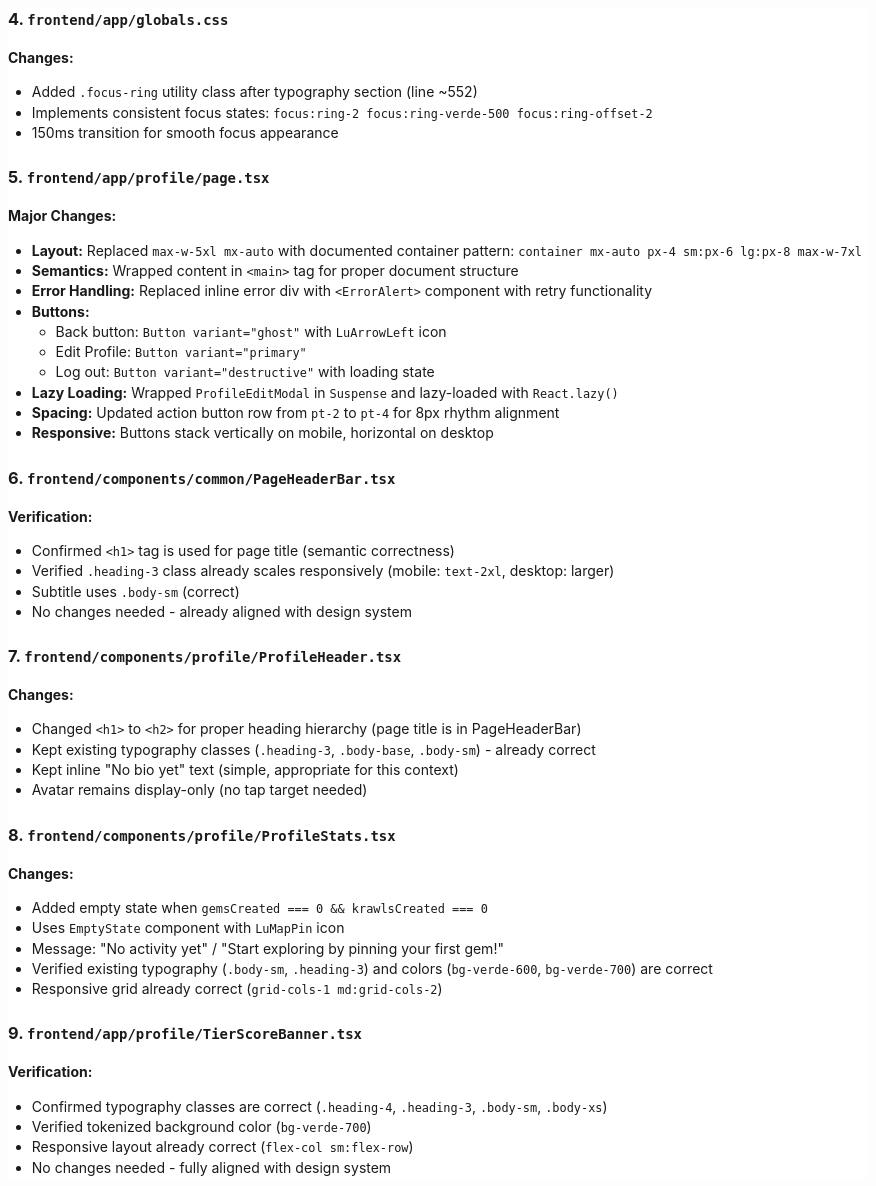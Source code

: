### 4. `frontend/app/globals.css`
**Changes:**
- Added `.focus-ring` utility class after typography section (line ~552)
- Implements consistent focus states: `focus:ring-2 focus:ring-verde-500 focus:ring-offset-2`
- 150ms transition for smooth focus appearance

### 5. `frontend/app/profile/page.tsx`
**Major Changes:**
- **Layout:** Replaced `max-w-5xl mx-auto` with documented container pattern: `container mx-auto px-4 sm:px-6 lg:px-8 max-w-7xl`
- **Semantics:** Wrapped content in `<main>` tag for proper document structure
- **Error Handling:** Replaced inline error div with `<ErrorAlert>` component with retry functionality
- **Buttons:** 
  - Back button: `Button variant="ghost"` with `LuArrowLeft` icon
  - Edit Profile: `Button variant="primary"`
  - Log out: `Button variant="destructive"` with loading state
- **Lazy Loading:** Wrapped `ProfileEditModal` in `Suspense` and lazy-loaded with `React.lazy()`
- **Spacing:** Updated action button row from `pt-2` to `pt-4` for 8px rhythm alignment
- **Responsive:** Buttons stack vertically on mobile, horizontal on desktop

### 6. `frontend/components/common/PageHeaderBar.tsx`
**Verification:**
- Confirmed `<h1>` tag is used for page title (semantic correctness)
- Verified `.heading-3` class already scales responsively (mobile: `text-2xl`, desktop: larger)
- Subtitle uses `.body-sm` (correct)
- No changes needed - already aligned with design system

### 7. `frontend/components/profile/ProfileHeader.tsx`
**Changes:**
- Changed `<h1>` to `<h2>` for proper heading hierarchy (page title is in PageHeaderBar)
- Kept existing typography classes (`.heading-3`, `.body-base`, `.body-sm`) - already correct
- Kept inline "No bio yet" text (simple, appropriate for this context)
- Avatar remains display-only (no tap target needed)

### 8. `frontend/components/profile/ProfileStats.tsx`
**Changes:**
- Added empty state when `gemsCreated === 0 && krawlsCreated === 0`
- Uses `EmptyState` component with `LuMapPin` icon
- Message: "No activity yet" / "Start exploring by pinning your first gem!"
- Verified existing typography (`.body-sm`, `.heading-3`) and colors (`bg-verde-600`, `bg-verde-700`) are correct
- Responsive grid already correct (`grid-cols-1 md:grid-cols-2`)

### 9. `frontend/app/profile/TierScoreBanner.tsx`
**Verification:**
- Confirmed typography classes are correct (`.heading-4`, `.heading-3`, `.body-sm`, `.body-xs`)
- Verified tokenized background color (`bg-verde-700`)
- Responsive layout already correct (`flex-col sm:flex-row`)
- No changes needed - fully aligned with design system
